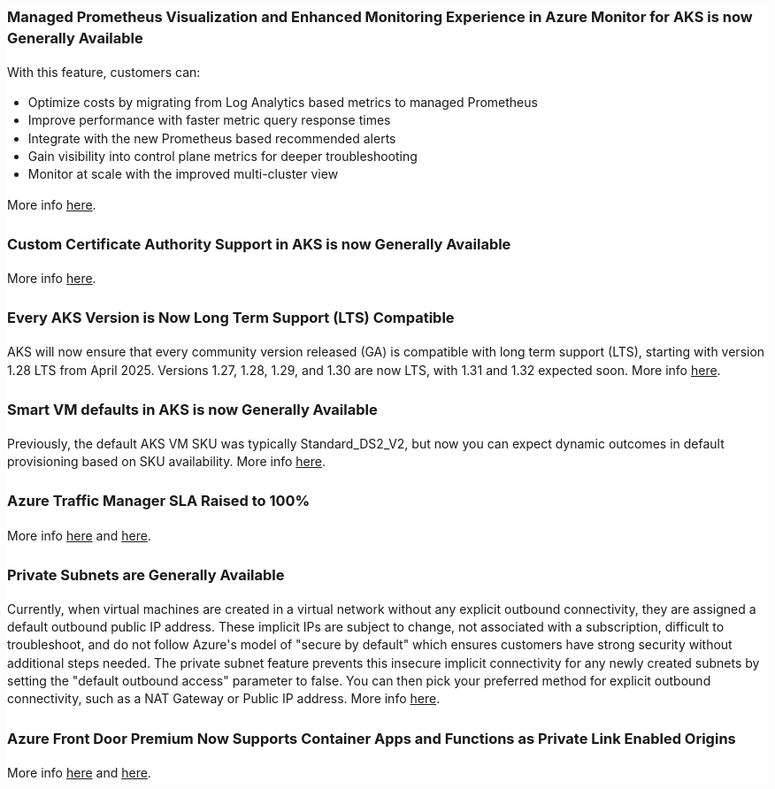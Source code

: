 ### Managed Prometheus Visualization and Enhanced Monitoring Experience in Azure Monitor for AKS is now Generally Available
With this feature, customers can: 

- Optimize costs by migrating from Log Analytics based metrics to managed Prometheus 
- Improve performance with faster metric query response times 
- Integrate with the new Prometheus based recommended alerts 
- Gain visibility into control plane metrics for deeper troubleshooting 
- Monitor at scale with the improved multi-cluster view

More info [here](https://aka.ms/azmon-prometheus-visualizations).

### Custom Certificate Authority Support in AKS is now Generally Available
More info [here](https://aka.ms/aks/custom-certificate-authority).

### Every AKS Version is Now Long Term Support (LTS) Compatible
AKS will now ensure that every community version released (GA) is compatible with long term support (LTS), starting with version 1.28 LTS from April 2025. Versions 1.27, 1.28, 1.29, and 1.30 are now LTS, with 1.31 and 1.32 expected soon. More info [here](https://learn.microsoft.com/en-us/azure/aks/supported-kubernetes-versions?tabs=azure-cli#aks-kubernetes-release-calendar).

### Smart VM defaults in AKS is now Generally Available
Previously, the default AKS VM SKU was typically Standard_DS2_V2, but now you can expect dynamic outcomes in default provisioning based on SKU availability. More info [here](https://aka.ms/smartvmdefaults).

### Azure Traffic Manager SLA Raised to 100%
More info [here](https://learn.microsoft.com/en-us/azure/traffic-manager/traffic-manager-overview) and [here](https://www.microsoft.com/licensing/docs/view/Service-Level-Agreements-SLA-for-Online-Services?lang=1).

### Private Subnets are Generally Available
Currently, when virtual machines are created in a virtual network without any explicit outbound connectivity, they are assigned a default outbound public IP address. These implicit IPs are subject to change, not associated with a subscription, difficult to troubleshoot, and do not follow Azure's model of "secure by default" which ensures customers have strong security without additional steps needed.  The private subnet feature prevents this insecure implicit connectivity for any newly created subnets by setting the "default outbound access" parameter to false. You can then pick your preferred method for explicit outbound connectivity, such as a NAT Gateway or Public IP address. More info [here](https://learn.microsoft.com/en-us/azure/virtual-network/ip-services/default-outbound-access).

### Azure Front Door Premium Now Supports Container Apps and Functions as Private Link Enabled Origins
More info [here](https://learn.microsoft.com/azure/container-apps/how-to-integrate-with-azure-front-door?pivots=azure-portal) and [here](https://learn.microsoft.com/en-us/azure/frontdoor/standard-premium/how-to-enable-private-link-web-app).
